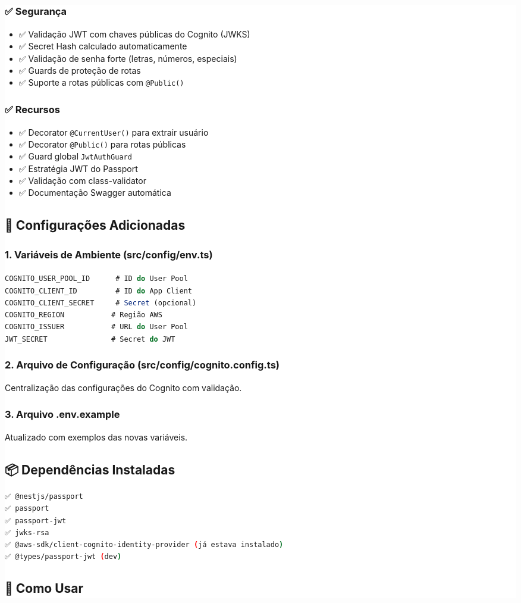 ### ✅ Segurança

- ✅ Validação JWT com chaves públicas do Cognito (JWKS)
- ✅ Secret Hash calculado automaticamente
- ✅ Validação de senha forte (letras, números, especiais)
- ✅ Guards de proteção de rotas
- ✅ Suporte a rotas públicas com `@Public()`

### ✅ Recursos

- ✅ Decorator `@CurrentUser()` para extrair usuário
- ✅ Decorator `@Public()` para rotas públicas
- ✅ Guard global `JwtAuthGuard`
- ✅ Estratégia JWT do Passport
- ✅ Validação com class-validator
- ✅ Documentação Swagger automática

## 🔧 Configurações Adicionadas

### 1. Variáveis de Ambiente (src/config/env.ts)

```typescript
COGNITO_USER_POOL_ID      # ID do User Pool
COGNITO_CLIENT_ID         # ID do App Client
COGNITO_CLIENT_SECRET     # Secret (opcional)
COGNITO_REGION           # Região AWS
COGNITO_ISSUER           # URL do User Pool
JWT_SECRET               # Secret do JWT
```

### 2. Arquivo de Configuração (src/config/cognito.config.ts)

Centralização das configurações do Cognito com validação.

### 3. Arquivo .env.example

Atualizado com exemplos das novas variáveis.

## 📦 Dependências Instaladas

```bash
✅ @nestjs/passport
✅ passport
✅ passport-jwt
✅ jwks-rsa
✅ @aws-sdk/client-cognito-identity-provider (já estava instalado)
✅ @types/passport-jwt (dev)
```

## 🚀 Como Usar
